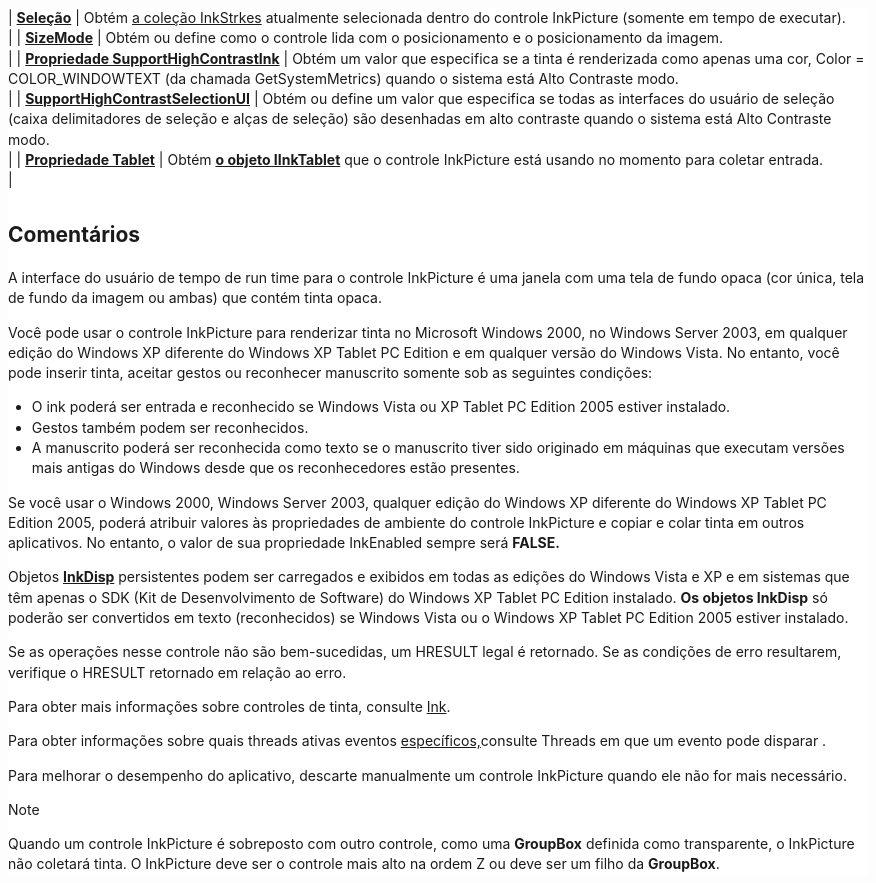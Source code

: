 | <a href="/windows/desktop/api/msinkaut/nf-msinkaut-iinkpicture-get_selection"><strong>Seleção</strong></a> | Obtém <a href="/previous-versions/windows/desktop/legacy/ms703293(v=vs.85)">a coleção InkStrkes</a> atualmente selecionada dentro do controle InkPicture (somente em tempo de executar).<br /> | 
| <a href="/windows/desktop/api/msinkaut/nf-msinkaut-iinkpicture-get_sizemode"><strong>SizeMode</strong></a> | Obtém ou define como o controle lida com o posicionamento e o posicionamento da imagem.<br /> | 
| <a href="/windows/desktop/api/msinkaut/nf-msinkaut-iinkpicture-get_supporthighcontrastink"><strong>Propriedade SupportHighContrastInk</strong></a> | Obtém um valor que especifica se a tinta é renderizada como apenas uma cor, Color = COLOR_WINDOWTEXT (da chamada GetSystemMetrics) quando o sistema está Alto Contraste modo.<br /> | 
| <a href="/windows/desktop/api/msinkaut/nf-msinkaut-iinkpicture-get_supporthighcontrastselectionui"><strong>SupportHighContrastSelectionUI</strong></a> | Obtém ou define um valor que especifica se todas as interfaces do usuário de seleção (caixa delimitadores de seleção e alças de seleção) são desenhadas em alto contraste quando o sistema está Alto Contraste modo.<br /> | 
| <a href="/windows/desktop/api/msinkaut/nf-msinkaut-iinkpicture-get_tablet"><strong>Propriedade Tablet</strong></a> | Obtém <a href="/windows/desktop/api/msinkaut/nn-msinkaut-iinktablet"><strong>o objeto IInkTablet</strong></a> que o controle InkPicture está usando no momento para coletar entrada.<br /> | 




 

## <a name="remarks"></a>Comentários

A interface do usuário de tempo de run time para o controle InkPicture é uma janela com uma tela de fundo opaca (cor única, tela de fundo da imagem ou ambas) que contém tinta opaca.

Você pode usar o controle InkPicture para renderizar tinta no Microsoft Windows 2000, no Windows Server 2003, em qualquer edição do Windows XP diferente do Windows XP Tablet PC Edition e em qualquer versão do Windows Vista. No entanto, você pode inserir tinta, aceitar gestos ou reconhecer manuscrito somente sob as seguintes condições:

-   O ink poderá ser entrada e reconhecido se Windows Vista ou XP Tablet PC Edition 2005 estiver instalado.
-   Gestos também podem ser reconhecidos.
-   A manuscrito poderá ser reconhecida como texto se o manuscrito tiver sido originado em máquinas que executam versões mais antigas do Windows desde que os reconhecedores estão presentes.

Se você usar o Windows 2000, Windows Server 2003, qualquer edição do Windows XP diferente do Windows XP Tablet PC Edition 2005, poderá atribuir valores às propriedades de ambiente do controle InkPicture e copiar e colar tinta em outros aplicativos. No entanto, o valor de sua propriedade InkEnabled sempre será **FALSE.**

Objetos [**InkDisp**](inkdisp-class.md) persistentes podem ser carregados e exibidos em todas as edições do Windows Vista e XP e em sistemas que têm apenas o SDK (Kit de Desenvolvimento de Software) do Windows XP Tablet PC Edition instalado. **Os objetos InkDisp** só poderão ser convertidos em texto (reconhecidos) se Windows Vista ou o Windows XP Tablet PC Edition 2005 estiver instalado.

Se as operações nesse controle não são bem-sucedidas, um HRESULT legal é retornado. Se as condições de erro resultarem, verifique o HRESULT retornado em relação ao erro.

Para obter mais informações sobre controles de tinta, consulte [Ink](ink-controls.md).

Para obter informações sobre quais threads ativas eventos [específicos,](threads-on-which-an-event-can-fire.md)consulte Threads em que um evento pode disparar .

Para melhorar o desempenho do aplicativo, descarte manualmente um controle InkPicture quando ele não for mais necessário.

> [!Note]  
> Quando um controle InkPicture é sobreposto com outro controle, como uma **GroupBox** definida como transparente, o InkPicture não coletará tinta. O InkPicture deve ser o controle mais alto na ordem Z ou deve ser um filho da **GroupBox**.

 
